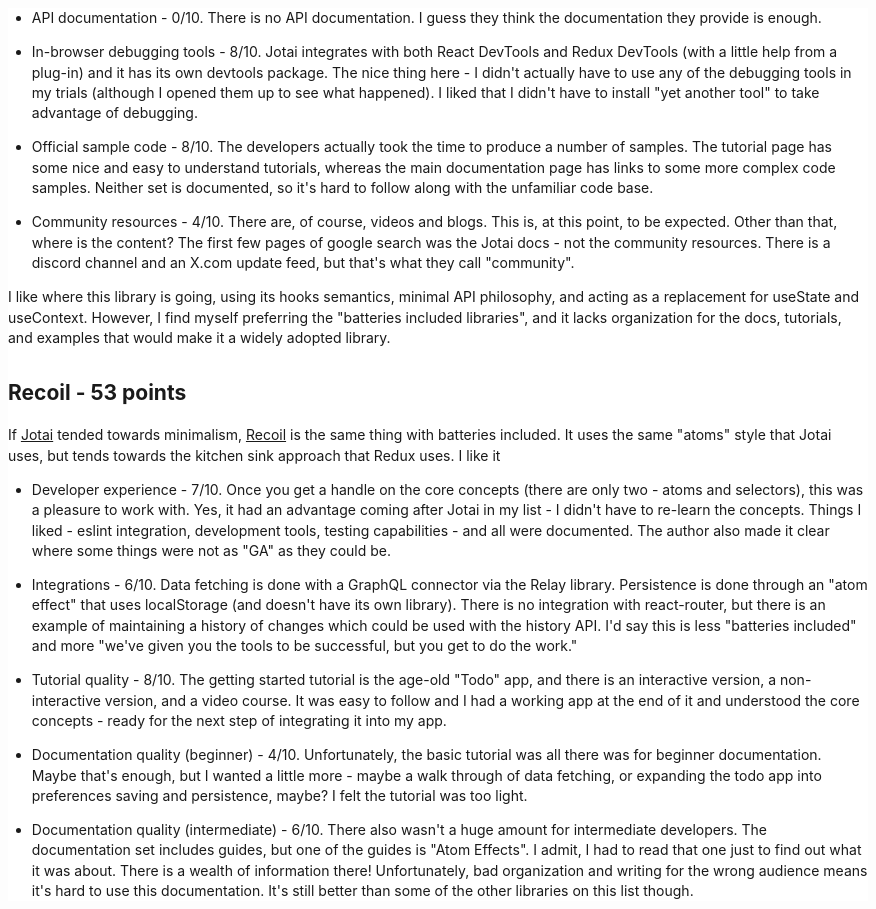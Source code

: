 * API documentation - 0/10.  There is no API documentation.  I guess they think the documentation they provide is enough.

* In-browser debugging tools - 8/10.  Jotai integrates with both React DevTools and Redux DevTools (with a little help from a plug-in) and it has its own devtools package.  The nice thing here - I didn't actually have to use any of the debugging tools in my trials (although I opened them up to see what happened).  I liked that I didn't have to install "yet another tool" to take advantage of debugging.

* Official sample code - 8/10.  The developers actually took the time to produce a number of samples.  The tutorial page has some nice and easy to understand tutorials, whereas the main documentation page has links to some more complex code samples.  Neither set is documented, so it's hard to follow along with the unfamiliar code base.

* Community resources - 4/10.  There are, of course, videos and blogs.  This is, at this point, to be expected.  Other than that, where is the content?  The first few pages of google search was the Jotai docs - not the community resources.  There is a discord channel and an X.com update feed, but that's what they call "community".

I like where this library is going, using its hooks semantics, minimal API philosophy, and acting as a replacement for useState and useContext.  However, I find myself preferring the "batteries included libraries", and it lacks organization for the docs, tutorials, and examples that would make it a widely adopted library.

## Recoil - 53 points

If [Jotai][jotai] tended towards minimalism, [Recoil][recoil] is the same thing with batteries included.  It uses the same "atoms" style that Jotai uses, but tends towards the kitchen sink approach that Redux uses.  I like it

* Developer experience - 7/10.  Once you get a handle on the core concepts (there are only two - atoms and selectors), this was a pleasure to work with.  Yes, it had an advantage coming after Jotai in my list - I didn't have to re-learn the concepts.  Things I liked - eslint integration, development tools, testing capabilities - and all were documented.  The author also made it clear where some things were not as "GA" as they could be.
  
* Integrations - 6/10.  Data fetching is done with a GraphQL connector via the Relay library.  Persistence is done through an "atom effect" that uses localStorage (and doesn't have its own library).  There is no integration with react-router, but there is an example of maintaining a history of changes which could be used with the history API.  I'd say this is less "batteries included" and more "we've given you the tools to be successful, but you get to do the work."

* Tutorial quality - 8/10.  The getting started tutorial is the age-old "Todo" app, and there is an interactive version, a non-interactive version, and a video course.  It was easy to follow and I had a working app at the end of it and understood the core concepts - ready for the next step of integrating it into my app.

* Documentation quality (beginner) - 4/10.  Unfortunately, the basic tutorial was all there was for beginner documentation.  Maybe that's enough, but I wanted a little more - maybe a walk through of data fetching, or expanding the todo app into preferences saving and persistence, maybe?  I felt the tutorial was too light.

* Documentation quality (intermediate) - 6/10.  There also wasn't a huge amount for intermediate developers.  The documentation set includes guides, but one of the guides is "Atom Effects".  I admit, I had to read that one just to find out what it was about.  There is a wealth of information there!  Unfortunately, bad organization and writing for the wrong audience means it's hard to use this documentation.  It's still better than some of the other libraries on this list though.


[react-redux]: https://react-redux.js.org/
[zustand]: https://docs.pmnd.rs/zustand/getting-started/introduction
[xstate]: https://xstate.js.org/
[mobx]: https://mobx.js.org/README.html
[jotai]: https://jotai.org/
[recoil]: https://recoiljs.org/
[valtio]: https://valtio.pmnd.rs/
[useContext]: https://react.dev/reference/react/useContext